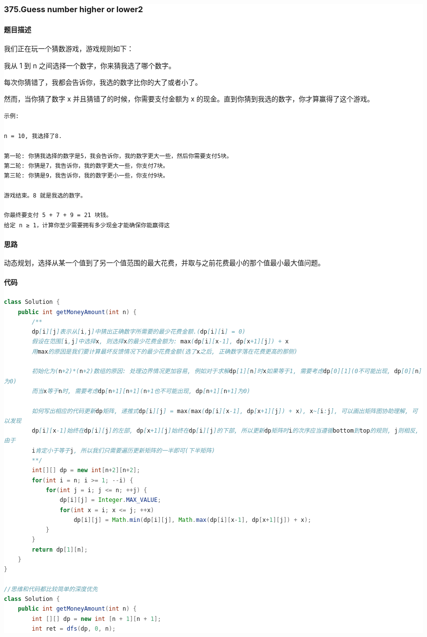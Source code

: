 ### <span id="375">375.Guess number higher or lower2</span>

#### 题目描述

我们正在玩一个猜数游戏，游戏规则如下：

我从 1 到 n 之间选择一个数字，你来猜我选了哪个数字。

每次你猜错了，我都会告诉你，我选的数字比你的大了或者小了。

然而，当你猜了数字 x 并且猜错了的时候，你需要支付金额为 x 的现金。直到你猜到我选的数字，你才算赢得了这个游戏。

```
示例:

n = 10, 我选择了8.

第一轮: 你猜我选择的数字是5，我会告诉你，我的数字更大一些，然后你需要支付5块。
第二轮: 你猜是7，我告诉你，我的数字更大一些，你支付7块。
第三轮: 你猜是9，我告诉你，我的数字更小一些，你支付9块。

游戏结束。8 就是我选的数字。

你最终要支付 5 + 7 + 9 = 21 块钱。
给定 n ≥ 1，计算你至少需要拥有多少现金才能确保你能赢得这
```

#### 思路

动态规划，选择从某一个值到了另一个值范围的最大花费，并取与之前花费最小的那个值最小最大值问题。

#### 代码

```java
class Solution {
    public int getMoneyAmount(int n) {
        /**
        dp[i][j]表示从[i,j]中猜出正确数字所需要的最少花费金额.(dp[i][i] = 0)
        假设在范围[i,j]中选择x, 则选择x的最少花费金额为: max(dp[i][x-1], dp[x+1][j]) + x
        用max的原因是我们要计算最坏反馈情况下的最少花费金额(选了x之后, 正确数字落在花费更高的那侧)
        
        初始化为(n+2)*(n+2)数组的原因: 处理边界情况更加容易, 例如对于求解dp[1][n]时x如果等于1, 需要考虑dp[0][1](0不可能出现, dp[0][n]为0)
        而当x等于n时, 需要考虑dp[n+1][n+1](n+1也不可能出现, dp[n+1][n+1]为0)
        
        如何写出相应的代码更新dp矩阵, 递推式dp[i][j] = max(max(dp[i][x-1], dp[x+1][j]) + x), x~[i:j], 可以画出矩阵图协助理解, 可以发现
        dp[i][x-1]始终在dp[i][j]的左部, dp[x+1][j]始终在dp[i][j]的下部, 所以更新dp矩阵时i的次序应当遵循bottom到top的规则, j则相反, 由于
        i肯定小于等于j, 所以我们只需要遍历更新矩阵的一半即可(下半矩阵)
        **/
        int[][] dp = new int[n+2][n+2];
        for(int i = n; i >= 1; --i) {
            for(int j = i; j <= n; ++j) {
                dp[i][j] = Integer.MAX_VALUE;
                for(int x = i; x <= j; ++x) 
                    dp[i][j] = Math.min(dp[i][j], Math.max(dp[i][x-1], dp[x+1][j]) + x);
            }
        }
        return dp[1][n];
    }
}

//思维和代码都比较简单的深度优先
class Solution {
    public int getMoneyAmount(int n) {
        int [][] dp = new int [n + 1][n + 1];
        int ret = dfs(dp, 0, n);
```